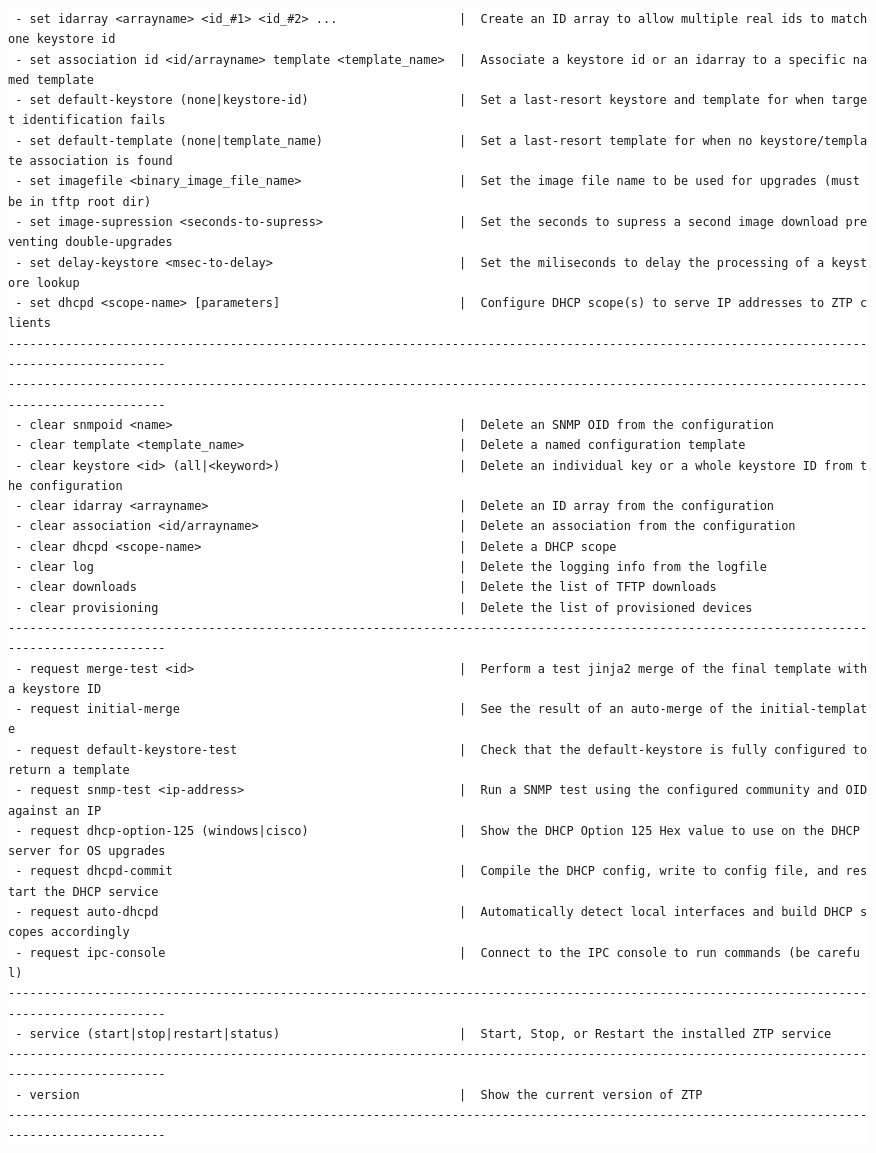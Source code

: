 ```
 - set idarray <arrayname> <id_#1> <id_#2> ...                 |  Create an ID array to allow multiple real ids to match one keystore id
 - set association id <id/arrayname> template <template_name>  |  Associate a keystore id or an idarray to a specific named template
 - set default-keystore (none|keystore-id)                     |  Set a last-resort keystore and template for when target identification fails
 - set default-template (none|template_name)                   |  Set a last-resort template for when no keystore/template association is found
 - set imagefile <binary_image_file_name>                      |  Set the image file name to be used for upgrades (must be in tftp root dir)
 - set image-supression <seconds-to-supress>                   |  Set the seconds to supress a second image download preventing double-upgrades
 - set delay-keystore <msec-to-delay>                          |  Set the miliseconds to delay the processing of a keystore lookup
 - set dhcpd <scope-name> [parameters]                         |  Configure DHCP scope(s) to serve IP addresses to ZTP clients
----------------------------------------------------------------------------------------------------------------------------------------------
----------------------------------------------------------------------------------------------------------------------------------------------
 - clear snmpoid <name>                                        |  Delete an SNMP OID from the configuration
 - clear template <template_name>                              |  Delete a named configuration template
 - clear keystore <id> (all|<keyword>)                         |  Delete an individual key or a whole keystore ID from the configuration
 - clear idarray <arrayname>                                   |  Delete an ID array from the configuration
 - clear association <id/arrayname>                            |  Delete an association from the configuration
 - clear dhcpd <scope-name>                                    |  Delete a DHCP scope
 - clear log                                                   |  Delete the logging info from the logfile
 - clear downloads                                             |  Delete the list of TFTP downloads
 - clear provisioning                                          |  Delete the list of provisioned devices
----------------------------------------------------------------------------------------------------------------------------------------------
 - request merge-test <id>                                     |  Perform a test jinja2 merge of the final template with a keystore ID
 - request initial-merge                                       |  See the result of an auto-merge of the initial-template
 - request default-keystore-test                               |  Check that the default-keystore is fully configured to return a template
 - request snmp-test <ip-address>                              |  Run a SNMP test using the configured community and OID against an IP
 - request dhcp-option-125 (windows|cisco)                     |  Show the DHCP Option 125 Hex value to use on the DHCP server for OS upgrades
 - request dhcpd-commit                                        |  Compile the DHCP config, write to config file, and restart the DHCP service
 - request auto-dhcpd                                          |  Automatically detect local interfaces and build DHCP scopes accordingly
 - request ipc-console                                         |  Connect to the IPC console to run commands (be careful)
----------------------------------------------------------------------------------------------------------------------------------------------
 - service (start|stop|restart|status)                         |  Start, Stop, or Restart the installed ZTP service
----------------------------------------------------------------------------------------------------------------------------------------------
 - version                                                     |  Show the current version of ZTP
----------------------------------------------------------------------------------------------------------------------------------------------
```

[logo]: http://www.packetsar.com/wp-content/uploads/FreeZTP-100.png
[centos-post-install]: https://github.com/PackeTsar/scriptfury/blob/master/CentOS_Post_Install.md
[ubuntu-post-install]: https://github.com/PackeTsar/scriptfury/blob/master/Ubuntu_Post_Install.md
[raspbian-post-install]: https://github.com/PackeTsar/scriptfury/blob/master/Raspbian_Post_Install.md